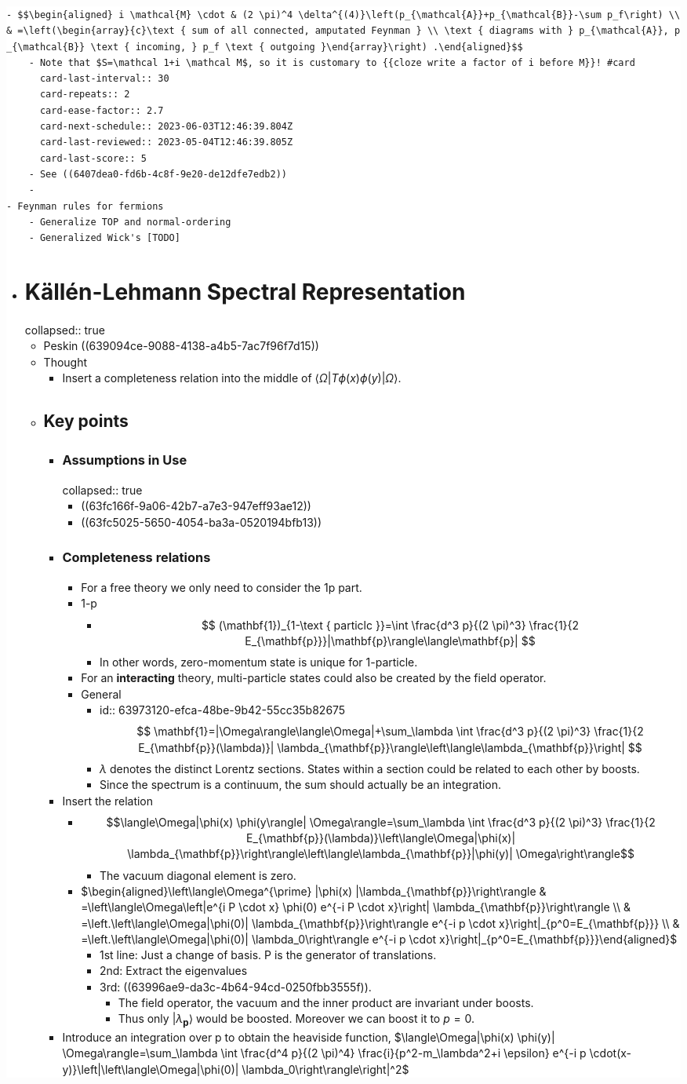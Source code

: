 	- $$\begin{aligned} i \mathcal{M} \cdot & (2 \pi)^4 \delta^{(4)}\left(p_{\mathcal{A}}+p_{\mathcal{B}}-\sum p_f\right) \\ & =\left(\begin{array}{c}\text { sum of all connected, amputated Feynman } \\ \text { diagrams with } p_{\mathcal{A}}, p_{\mathcal{B}} \text { incoming, } p_f \text { outgoing }\end{array}\right) .\end{aligned}$$
		- Note that $S=\mathcal 1+i \mathcal M$, so it is customary to {{cloze write a factor of i before M}}! #card
		  card-last-interval:: 30
		  card-repeats:: 2
		  card-ease-factor:: 2.7
		  card-next-schedule:: 2023-06-03T12:46:39.804Z
		  card-last-reviewed:: 2023-05-04T12:46:39.805Z
		  card-last-score:: 5
		- See ((6407dea0-fd6b-4c8f-9e20-de12dfe7edb2))
		-
	- Feynman rules for fermions
		- Generalize TOP and normal-ordering
		- Generalized Wick's [TODO]
- # Källén-Lehmann Spectral  Representation
  collapsed:: true
	- Peskin ((639094ce-9088-4138-a4b5-7ac7f96f7d15))
	- Thought
		- Insert a completeness relation into the middle of $\langle\Omega|T \phi(x) \phi(y)| \Omega\rangle$.
	- ## Key points
		- ### Assumptions in Use
		  collapsed:: true
			- ((63fc166f-9a06-42b7-a7e3-947eff93ae12))
			- ((63fc5025-5650-4054-ba3a-0520194bfb13))
		- ### Completeness relations
			- For a free theory we only need to consider the 1p part.
			- 1-p
				- $$
				  (\mathbf{1})_{1-\text { particlc }}=\int \frac{d^3 p}{(2 \pi)^3} \frac{1}{2 E_{\mathbf{p}}}|\mathbf{p}\rangle\langle\mathbf{p}|
				  $$
				- In other words, zero-momentum state is unique for 1-particle.
			- For an **interacting** theory, multi-particle states could also be created by the field operator.
			- General
				- id:: 63973120-efca-48be-9b42-55cc35b82675
				  $$
				  \mathbf{1}=|\Omega\rangle\langle\Omega|+\sum_\lambda \int \frac{d^3 p}{(2 \pi)^3} \frac{1}{2 E_{\mathbf{p}}(\lambda)}| \lambda_{\mathbf{p}}\rangle\left\langle\lambda_{\mathbf{p}}\right|
				  $$
				- $\lambda$ denotes the distinct Lorentz sections. States within a section could be related to each other by boosts.
				- Since the spectrum is a continuum, the sum should actually be an integration.
		- Insert the relation
			- $$\langle\Omega|\phi(x) \phi(y\rangle| \Omega\rangle=\sum_\lambda \int \frac{d^3 p}{(2 \pi)^3} \frac{1}{2 E_{\mathbf{p}}(\lambda)}\left\langle\Omega|\phi(x)| \lambda_{\mathbf{p}}\right\rangle\left\langle\lambda_{\mathbf{p}}|\phi(y)| \Omega\right\rangle$$
				- The vacuum diagonal element is zero.
			- $\begin{aligned}\left\langle\Omega^{\prime} |\phi(x) |\lambda_{\mathbf{p}}\right\rangle & =\left\langle\Omega\left|e^{i P \cdot x} \phi(0) e^{-i P \cdot x}\right| \lambda_{\mathbf{p}}\right\rangle \\ & =\left.\left\langle\Omega|\phi(0)| \lambda_{\mathbf{p}}\right\rangle e^{-i p \cdot x}\right|_{p^0=E_{\mathbf{p}}} \\ & =\left.\left\langle\Omega|\phi(0)| \lambda_0\right\rangle e^{-i p \cdot x}\right|_{p^0=E_{\mathbf{p}}}\end{aligned}$
				- 1st line: Just a change of basis. P is the generator of translations.
				- 2nd: Extract the eigenvalues
				- 3rd: ((63996ae9-da3c-4b64-94cd-0250fbb3555f)).
					- The field operator, the vacuum and the inner product are invariant under boosts.
					- Thus only $|\lambda_{\mathbf{p}}\rangle$ would be boosted. Moreover we can boost it to $p=0$.
		- Introduce an integration over p to obtain the heaviside function, $\langle\Omega|\phi(x) \phi(y)| \Omega\rangle=\sum_\lambda \int \frac{d^4 p}{(2 \pi)^4} \frac{i}{p^2-m_\lambda^2+i \epsilon} e^{-i p \cdot(x-y)}\left|\left\langle\Omega|\phi(0)| \lambda_0\right\rangle\right|^2$